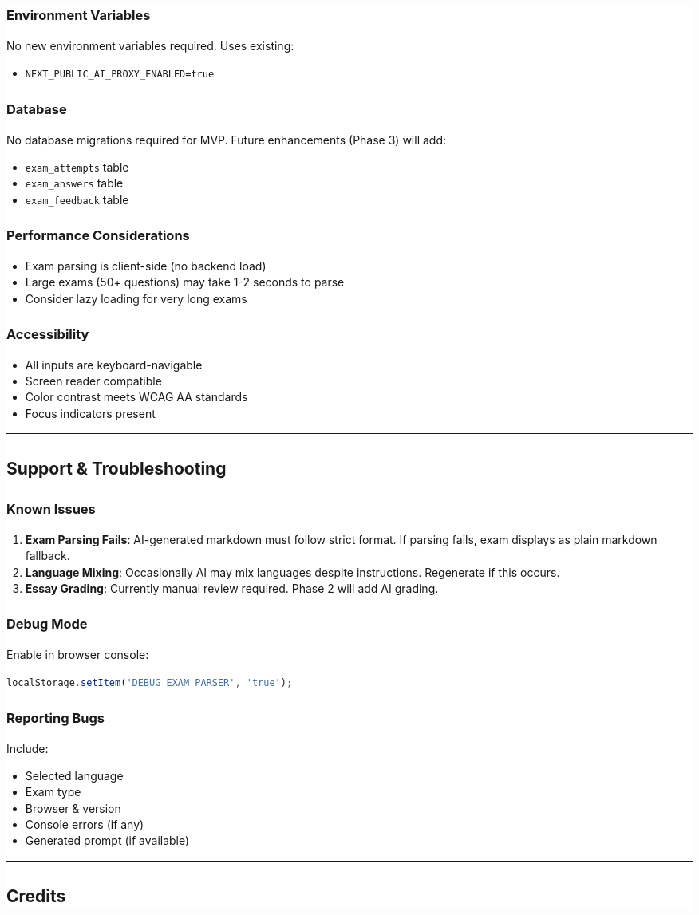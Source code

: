 ### Environment Variables
No new environment variables required. Uses existing:
- `NEXT_PUBLIC_AI_PROXY_ENABLED=true`

### Database
No database migrations required for MVP. Future enhancements (Phase 3) will add:
- `exam_attempts` table
- `exam_answers` table
- `exam_feedback` table

### Performance Considerations
- Exam parsing is client-side (no backend load)
- Large exams (50+ questions) may take 1-2 seconds to parse
- Consider lazy loading for very long exams

### Accessibility
- All inputs are keyboard-navigable
- Screen reader compatible
- Color contrast meets WCAG AA standards
- Focus indicators present

---

## Support & Troubleshooting

### Known Issues
1. **Exam Parsing Fails**: AI-generated markdown must follow strict format. If parsing fails, exam displays as plain markdown fallback.
2. **Language Mixing**: Occasionally AI may mix languages despite instructions. Regenerate if this occurs.
3. **Essay Grading**: Currently manual review required. Phase 2 will add AI grading.

### Debug Mode
Enable in browser console:
```javascript
localStorage.setItem('DEBUG_EXAM_PARSER', 'true');
```

### Reporting Bugs
Include:
- Selected language
- Exam type
- Browser & version
- Console errors (if any)
- Generated prompt (if available)

---

## Credits
